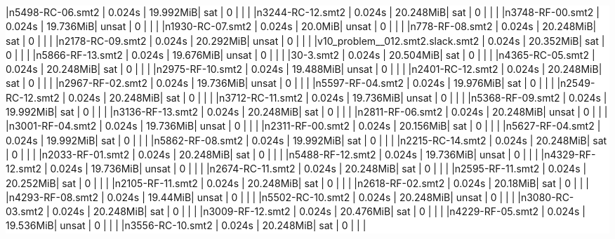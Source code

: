 |n5498-RC-06.smt2                                             |    0.024s | 19.992MiB| sat | 0 |  |  |
|n3244-RC-12.smt2                                             |    0.024s | 20.248MiB| sat | 0 |  |  |
|n3748-RF-00.smt2                                             |    0.024s | 19.736MiB| unsat | 0 |  |  |
|n1930-RC-07.smt2                                             |    0.024s | 20.0MiB| unsat | 0 |  |  |
|n778-RF-08.smt2                                              |    0.024s | 20.248MiB| sat | 0 |  |  |
|n2178-RC-09.smt2                                             |    0.024s | 20.292MiB| unsat | 0 |  |  |
|v10_problem__012.smt2.slack.smt2                             |    0.024s | 20.352MiB| sat | 0 |  |  |
|n5866-RF-13.smt2                                             |    0.024s | 19.676MiB| unsat | 0 |  |  |
|30-3.smt2                                                    |    0.024s | 20.504MiB| sat | 0 |  |  |
|n4365-RC-05.smt2                                             |    0.024s | 20.248MiB| sat | 0 |  |  |
|n2975-RF-10.smt2                                             |    0.024s | 19.488MiB| unsat | 0 |  |  |
|n2401-RC-12.smt2                                             |    0.024s | 20.248MiB| sat | 0 |  |  |
|n2967-RF-02.smt2                                             |    0.024s | 19.736MiB| unsat | 0 |  |  |
|n5597-RF-04.smt2                                             |    0.024s | 19.976MiB| sat | 0 |  |  |
|n2549-RC-12.smt2                                             |    0.024s | 20.248MiB| sat | 0 |  |  |
|n3712-RC-11.smt2                                             |    0.024s | 19.736MiB| unsat | 0 |  |  |
|n5368-RF-09.smt2                                             |    0.024s | 19.992MiB| sat | 0 |  |  |
|n3136-RF-13.smt2                                             |    0.024s | 20.248MiB| sat | 0 |  |  |
|n2811-RF-06.smt2                                             |    0.024s | 20.248MiB| unsat | 0 |  |  |
|n3001-RF-04.smt2                                             |    0.024s | 19.736MiB| unsat | 0 |  |  |
|n2311-RF-00.smt2                                             |    0.024s | 20.156MiB| sat | 0 |  |  |
|n5627-RF-04.smt2                                             |    0.024s | 19.992MiB| sat | 0 |  |  |
|n5862-RF-08.smt2                                             |    0.024s | 19.992MiB| sat | 0 |  |  |
|n2215-RC-14.smt2                                             |    0.024s | 20.248MiB| sat | 0 |  |  |
|n2033-RF-01.smt2                                             |    0.024s | 20.248MiB| sat | 0 |  |  |
|n5488-RF-12.smt2                                             |    0.024s | 19.736MiB| unsat | 0 |  |  |
|n4329-RF-12.smt2                                             |    0.024s | 19.736MiB| unsat | 0 |  |  |
|n2674-RC-11.smt2                                             |    0.024s | 20.248MiB| sat | 0 |  |  |
|n2595-RF-11.smt2                                             |    0.024s | 20.252MiB| sat | 0 |  |  |
|n2105-RF-11.smt2                                             |    0.024s | 20.248MiB| sat | 0 |  |  |
|n2618-RF-02.smt2                                             |    0.024s | 20.18MiB| sat | 0 |  |  |
|n4293-RF-08.smt2                                             |    0.024s | 19.44MiB| unsat | 0 |  |  |
|n5502-RC-10.smt2                                             |    0.024s | 20.248MiB| unsat | 0 |  |  |
|n3080-RC-03.smt2                                             |    0.024s | 20.248MiB| sat | 0 |  |  |
|n3009-RF-12.smt2                                             |    0.024s | 20.476MiB| sat | 0 |  |  |
|n4229-RF-05.smt2                                             |    0.024s | 19.536MiB| unsat | 0 |  |  |
|n3556-RC-10.smt2                                             |    0.024s | 20.248MiB| sat | 0 |  |  |